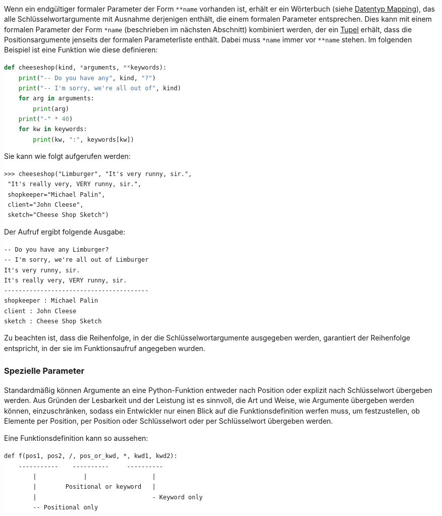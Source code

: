 Wenn ein endgültiger formaler Parameter der Form `**name` vorhanden ist, erhält er ein Wörterbuch (siehe [Datentyp Mapping](https://docs.python.org/3/library/stdtypes.html#typesmapping)), das alle Schlüsselwortargumente mit Ausnahme derjenigen enthält, die einem formalen Parameter entsprechen. Dies kann mit einem formalen Parameter der Form `*name` (beschrieben im nächsten Abschnitt) kombiniert werden, der ein [Tupel](https://docs.python.org/3/library/stdtypes.html#tuple) erhält, dass die Positionsargumente jenseits der formalen Parameterliste enthält. Dabei muss `*name` immer vor `**name` stehen. Im folgenden Beispiel ist eine Funktion wie diese definieren:

```python
def cheeseshop(kind, *arguments, **keywords):
    print("-- Do you have any", kind, "?")
    print("-- I'm sorry, we're all out of", kind)
    for arg in arguments:
        print(arg)
    print("-" * 40)
    for kw in keywords:
        print(kw, ":", keywords[kw])
```

Sie kann wie folgt aufgerufen werden:

```pycon
>>> cheeseshop("Limburger", "It's very runny, sir.",
 "It's really very, VERY runny, sir.",
 shopkeeper="Michael Palin",
 client="John Cleese",
 sketch="Cheese Shop Sketch")
```

Der Aufruf ergibt folgende Ausgabe:

```
-- Do you have any Limburger?
-- I'm sorry, we're all out of Limburger
It's very runny, sir.
It's really very, VERY runny, sir.
----------------------------------------
shopkeeper : Michael Palin
client : John Cleese
sketch : Cheese Shop Sketch
```

Zu beachten ist, dass die Reihenfolge, in der die Schlüsselwortargumente ausgegeben werden, garantiert der Reihenfolge entspricht, in der sie im Funktionsaufruf angegeben wurden.

### Spezielle Parameter

Standardmäßig können Argumente an eine Python-Funktion entweder nach Position oder explizit nach Schlüsselwort übergeben werden. Aus Gründen der Lesbarkeit und der Leistung ist es sinnvoll, die Art und Weise, wie Argumente übergeben werden können, einzuschränken, sodass ein Entwickler nur einen Blick auf die Funktionsdefinition werfen muss, um festzustellen, ob Elemente per Position, per Position oder Schlüsselwort oder per Schlüsselwort übergeben werden.

Eine Funktionsdefinition kann so aussehen:

```
def f(pos1, pos2, /, pos_or_kwd, *, kwd1, kwd2):
    -----------    ----------     ----------
        |             |                  |
        |        Positional or keyword   |
        |                                - Keyword only
        -- Positional only
```
